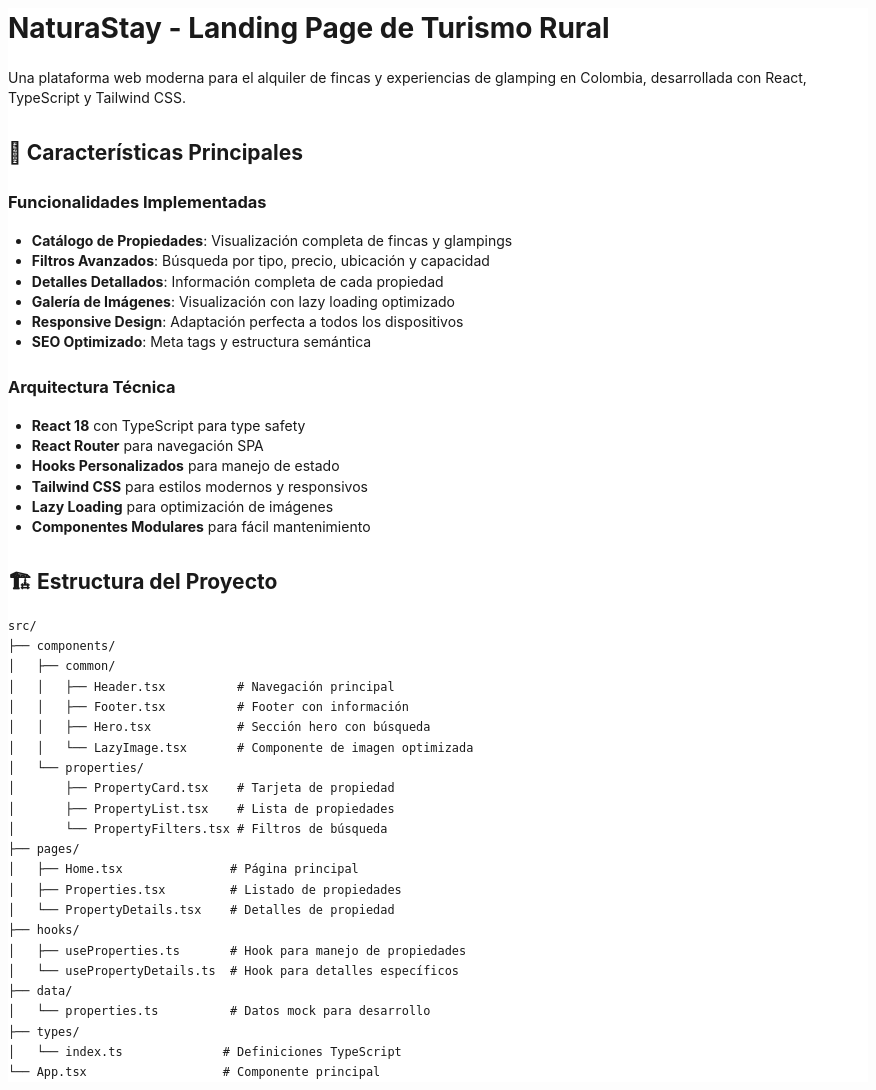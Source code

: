 # NaturaStay - Landing Page de Turismo Rural

Una plataforma web moderna para el alquiler de fincas y experiencias de glamping en Colombia, desarrollada con React, TypeScript y Tailwind CSS.

## 🌟 Características Principales

### Funcionalidades Implementadas
- **Catálogo de Propiedades**: Visualización completa de fincas y glampings
- **Filtros Avanzados**: Búsqueda por tipo, precio, ubicación y capacidad
- **Detalles Detallados**: Información completa de cada propiedad
- **Galería de Imágenes**: Visualización con lazy loading optimizado
- **Responsive Design**: Adaptación perfecta a todos los dispositivos
- **SEO Optimizado**: Meta tags y estructura semántica

### Arquitectura Técnica
- **React 18** con TypeScript para type safety
- **React Router** para navegación SPA
- **Hooks Personalizados** para manejo de estado
- **Tailwind CSS** para estilos modernos y responsivos
- **Lazy Loading** para optimización de imágenes
- **Componentes Modulares** para fácil mantenimiento

## 🏗️ Estructura del Proyecto

```
src/
├── components/
│   ├── common/
│   │   ├── Header.tsx          # Navegación principal
│   │   ├── Footer.tsx          # Footer con información
│   │   ├── Hero.tsx            # Sección hero con búsqueda
│   │   └── LazyImage.tsx       # Componente de imagen optimizada
│   └── properties/
│       ├── PropertyCard.tsx    # Tarjeta de propiedad
│       ├── PropertyList.tsx    # Lista de propiedades
│       └── PropertyFilters.tsx # Filtros de búsqueda
├── pages/
│   ├── Home.tsx               # Página principal
│   ├── Properties.tsx         # Listado de propiedades
│   └── PropertyDetails.tsx    # Detalles de propiedad
├── hooks/
│   ├── useProperties.ts       # Hook para manejo de propiedades
│   └── usePropertyDetails.ts  # Hook para detalles específicos
├── data/
│   └── properties.ts          # Datos mock para desarrollo
├── types/
│   └── index.ts              # Definiciones TypeScript
└── App.tsx                   # Componente principal
```

